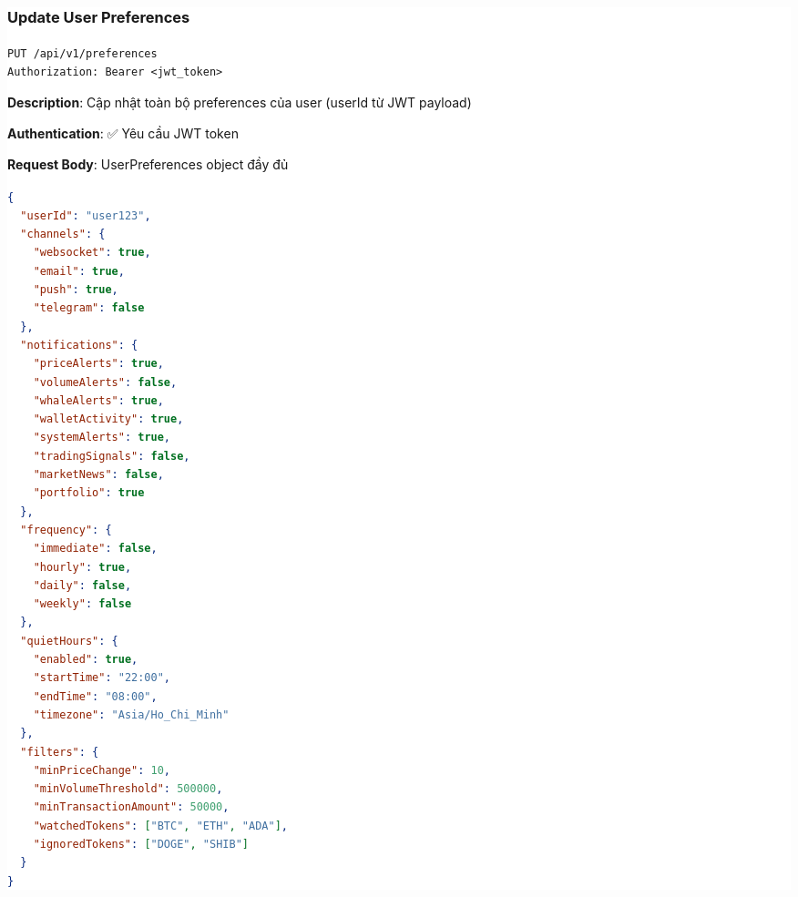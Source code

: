 
### **Update User Preferences**
```http
PUT /api/v1/preferences
Authorization: Bearer <jwt_token>
```

**Description**: Cập nhật toàn bộ preferences của user (userId từ JWT payload)

**Authentication**: ✅ Yêu cầu JWT token

**Request Body**: UserPreferences object đầy đủ
```json
{
  "userId": "user123",
  "channels": {
    "websocket": true,
    "email": true,
    "push": true,
    "telegram": false
  },
  "notifications": {
    "priceAlerts": true,
    "volumeAlerts": false,
    "whaleAlerts": true,
    "walletActivity": true,
    "systemAlerts": true,
    "tradingSignals": false,
    "marketNews": false,
    "portfolio": true
  },
  "frequency": {
    "immediate": false,
    "hourly": true,
    "daily": false,
    "weekly": false
  },
  "quietHours": {
    "enabled": true,
    "startTime": "22:00",
    "endTime": "08:00",
    "timezone": "Asia/Ho_Chi_Minh"
  },
  "filters": {
    "minPriceChange": 10,
    "minVolumeThreshold": 500000,
    "minTransactionAmount": 50000,
    "watchedTokens": ["BTC", "ETH", "ADA"],
    "ignoredTokens": ["DOGE", "SHIB"]
  }
}
```
